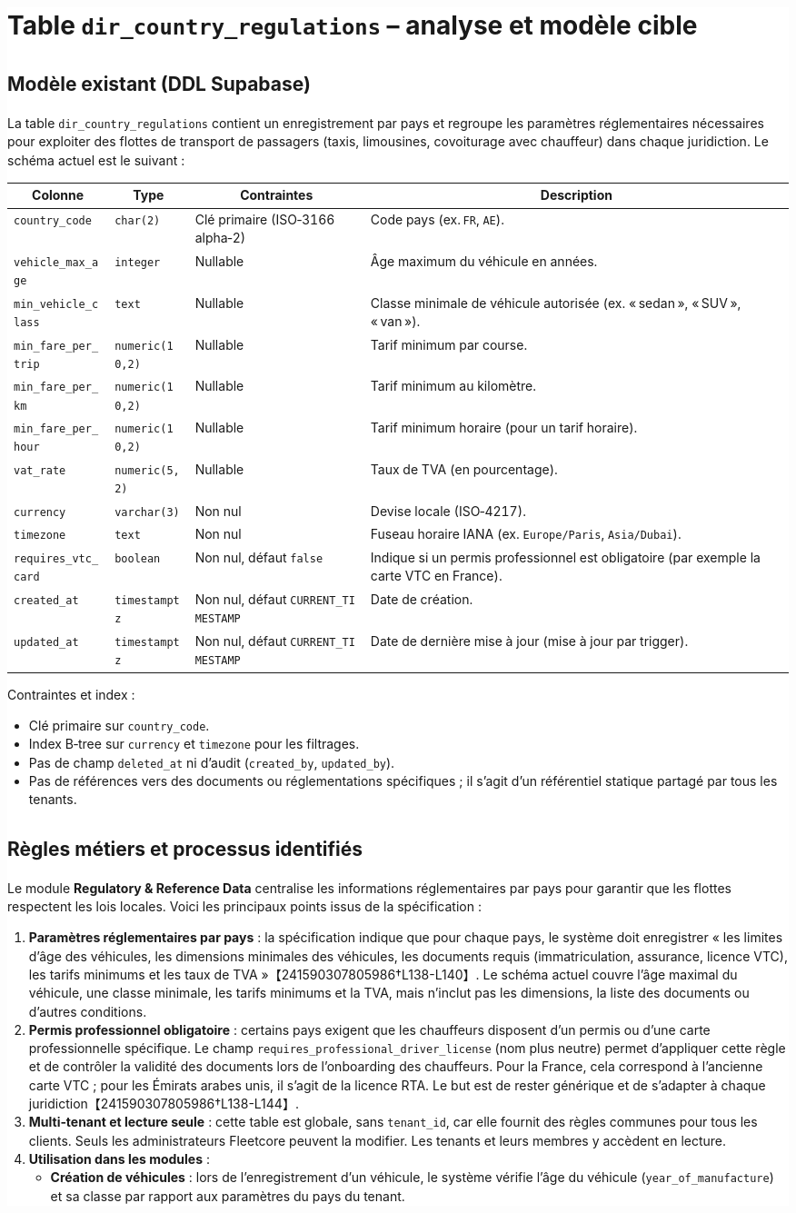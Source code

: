 # Table `dir_country_regulations` – analyse et modèle cible

## Modèle existant (DDL Supabase)

La table `dir_country_regulations` contient un enregistrement par pays et regroupe les paramètres réglementaires nécessaires pour exploiter des flottes de transport de passagers (taxis, limousines, covoiturage avec chauffeur) dans chaque juridiction. Le schéma actuel est le suivant :

| Colonne             | Type            | Contraintes                         | Description                                                                              |
| ------------------- | --------------- | ----------------------------------- | ---------------------------------------------------------------------------------------- |
| `country_code`      | `char(2)`       | Clé primaire (ISO‑3166 alpha‑2)     | Code pays (ex. `FR`, `AE`).                                                              |
| `vehicle_max_age`   | `integer`       | Nullable                            | Âge maximum du véhicule en années.                                                       |
| `min_vehicle_class` | `text`          | Nullable                            | Classe minimale de véhicule autorisée (ex. « sedan », « SUV », « van »).                 |
| `min_fare_per_trip` | `numeric(10,2)` | Nullable                            | Tarif minimum par course.                                                                |
| `min_fare_per_km`   | `numeric(10,2)` | Nullable                            | Tarif minimum au kilomètre.                                                              |
| `min_fare_per_hour` | `numeric(10,2)` | Nullable                            | Tarif minimum horaire (pour un tarif horaire).                                           |
| `vat_rate`          | `numeric(5,2)`  | Nullable                            | Taux de TVA (en pourcentage).                                                            |
| `currency`          | `varchar(3)`    | Non nul                             | Devise locale (ISO‑4217).                                                                |
| `timezone`          | `text`          | Non nul                             | Fuseau horaire IANA (ex. `Europe/Paris`, `Asia/Dubai`).                                  |
| `requires_vtc_card` | `boolean`       | Non nul, défaut `false`             | Indique si un permis professionnel est obligatoire (par exemple la carte VTC en France). |
| `created_at`        | `timestamptz`   | Non nul, défaut `CURRENT_TIMESTAMP` | Date de création.                                                                        |
| `updated_at`        | `timestamptz`   | Non nul, défaut `CURRENT_TIMESTAMP` | Date de dernière mise à jour (mise à jour par trigger).                                  |

Contraintes et index :

- Clé primaire sur `country_code`.
- Index B‑tree sur `currency` et `timezone` pour les filtrages.
- Pas de champ `deleted_at` ni d’audit (`created_by`, `updated_by`).
- Pas de références vers des documents ou réglementations spécifiques ; il s’agit d’un référentiel statique partagé par tous les tenants.

## Règles métiers et processus identifiés

Le module **Regulatory & Reference Data** centralise les informations réglementaires par pays pour garantir que les flottes respectent les lois locales. Voici les principaux points issus de la spécification :

1. **Paramètres réglementaires par pays** : la spécification indique que pour chaque pays, le système doit enregistrer « les limites d’âge des véhicules, les dimensions minimales des véhicules, les documents requis (immatriculation, assurance, licence VTC), les tarifs minimums et les taux de TVA »【241590307805986†L138-L140】. Le schéma actuel couvre l’âge maximal du véhicule, une classe minimale, les tarifs minimums et la TVA, mais n’inclut pas les dimensions, la liste des documents ou d’autres conditions.
2. **Permis professionnel obligatoire** : certains pays exigent que les chauffeurs disposent d’un permis ou d’une carte professionnelle spécifique. Le champ `requires_professional_driver_license` (nom plus neutre) permet d’appliquer cette règle et de contrôler la validité des documents lors de l’onboarding des chauffeurs. Pour la France, cela correspond à l’ancienne carte VTC ; pour les Émirats arabes unis, il s’agit de la licence RTA. Le but est de rester générique et de s’adapter à chaque juridiction【241590307805986†L138-L144】.
3. **Multi‑tenant et lecture seule** : cette table est globale, sans `tenant_id`, car elle fournit des règles communes pour tous les clients. Seuls les administrateurs Fleetcore peuvent la modifier. Les tenants et leurs membres y accèdent en lecture.
4. **Utilisation dans les modules** :
   - **Création de véhicules** : lors de l’enregistrement d’un véhicule, le système vérifie l’âge du véhicule (`year_of_manufacture`) et sa classe par rapport aux paramètres du pays du tenant.